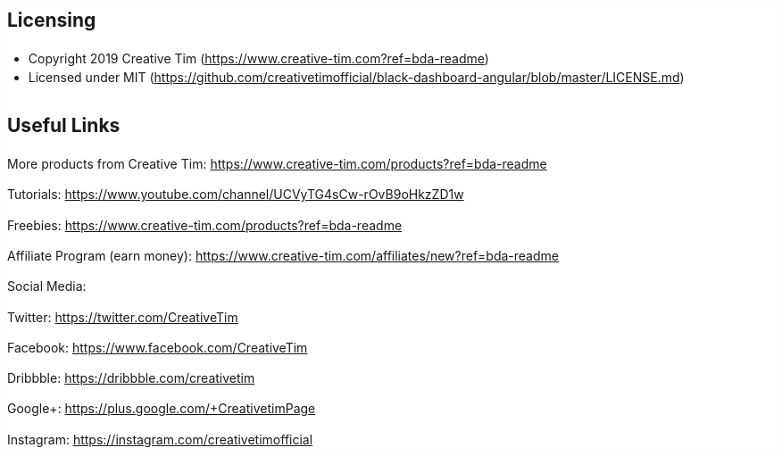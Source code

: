 ## Licensing

- Copyright 2019 Creative Tim (https://www.creative-tim.com?ref=bda-readme)
- Licensed under MIT (https://github.com/creativetimofficial/black-dashboard-angular/blob/master/LICENSE.md)

## Useful Links

More products from Creative Tim: <https://www.creative-tim.com/products?ref=bda-readme>

Tutorials: <https://www.youtube.com/channel/UCVyTG4sCw-rOvB9oHkzZD1w>

Freebies: <https://www.creative-tim.com/products?ref=bda-readme>

Affiliate Program (earn money): <https://www.creative-tim.com/affiliates/new?ref=bda-readme>

Social Media:

Twitter: <https://twitter.com/CreativeTim>

Facebook: <https://www.facebook.com/CreativeTim>

Dribbble: <https://dribbble.com/creativetim>

Google+: <https://plus.google.com/+CreativetimPage>

Instagram: <https://instagram.com/creativetimofficial>
